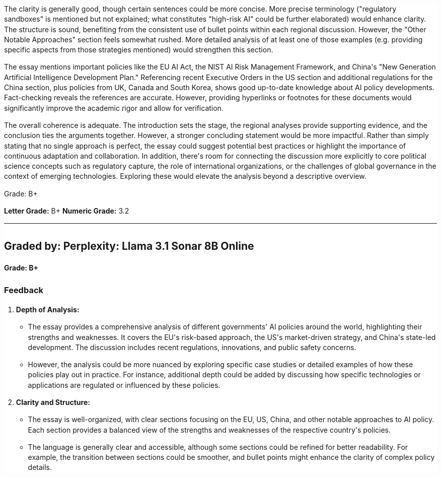 The clarity is generally good, though certain sentences could be more concise.  More precise terminology ("regulatory sandboxes" is mentioned but not explained; what constitutes "high-risk AI" could be further elaborated) would enhance clarity.  The structure is sound, benefiting from the consistent use of bullet points within each regional discussion. However, the "Other Notable Approaches" section feels somewhat rushed.  More detailed analysis of at least one of those examples (e.g. providing specific aspects from those strategies mentioned) would strengthen this section.

The essay mentions important policies like the EU AI Act, the NIST AI Risk Management Framework, and China's "New Generation Artificial Intelligence Development Plan."  Referencing recent Executive Orders in the US section and additional regulations for the China section, plus policies from UK, Canada and South Korea, shows good up-to-date knowledge about AI policy developments.  Fact-checking reveals the references are accurate. However, providing hyperlinks or footnotes for these documents would significantly improve the academic rigor and allow for verification.

The overall coherence is adequate.  The introduction sets the stage, the regional analyses provide supporting evidence, and the conclusion ties the arguments together.  However, a stronger concluding statement would be more impactful. Rather than simply stating that no single approach is perfect, the essay could suggest potential best practices or highlight the importance of continuous adaptation and collaboration.  In addition, there's room for connecting the discussion more explicitly to core political science concepts such as regulatory capture, the role of international organizations, or the challenges of global governance in the context of emerging technologies.  Exploring these would elevate the analysis beyond a descriptive overview.

Grade: B+


**Letter Grade:** B+
**Numeric Grade:** 3.2

---

## Graded by: Perplexity: Llama 3.1 Sonar 8B Online

**Grade: B+**

### Feedback

1. **Depth of Analysis:**
   - The essay provides a comprehensive analysis of different governments' AI policies around the world, highlighting their strengths and weaknesses. It covers the EU's risk-based approach, the US's market-driven strategy, and China's state-led development. The discussion includes recent regulations, innovations, and public safety concerns.

   - However, the analysis could be more nuanced by exploring specific case studies or detailed examples of how these policies play out in practice. For instance, additional depth could be added by discussing how specific technologies or applications are regulated or influenced by these policies.

2. **Clarity and Structure:**
   - The essay is well-organized, with clear sections focusing on the EU, US, China, and other notable approaches to AI policy. Each section provides a balanced view of the strengths and weaknesses of the respective country's policies.

   - The language is generally clear and accessible, although some sections could be refined for better readability. For example, the transition between sections could be smoother, and bullet points might enhance the clarity of complex policy details.
